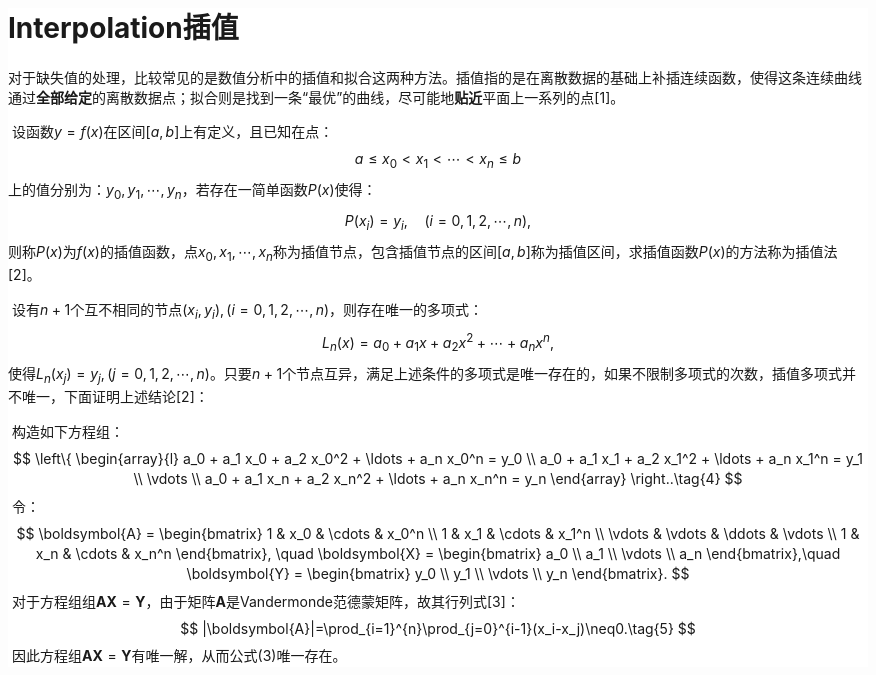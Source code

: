# Interpolation插值

​		对于缺失值的处理，比较常见的是数值分析中的插值和拟合这两种方法。插值指的是在离散数据的基础上补插连续函数，使得这条连续曲线通过**全部给定**的离散数据点；拟合则是找到一条“最优”的曲线，尽可能地**贴近**平面上一系列的点[1]。

​		设函数$y=f(x)$在区间$[a,b]$上有定义，且已知在点：
$$
a\le x_0<x_1<\cdots<x_n\le b\tag{1}
$$
上的值分别为：$y_0,y_1,\cdots ,y_n$，若存在一简单函数$P(x)$使得：
$$
P(x_i)=y_i,\quad (i=0,1,2,\cdots, n),\tag{2}
$$
则称$P(x)$为$f(x)$的插值函数，点$x_0,x_1,\cdots,x_n$称为插值节点，包含插值节点的区间$[a,b]$称为插值区间，求插值函数$P(x)$的方法称为插值法[2]。

​		设有$n+1$个互不相同的节点$(x_i,y_i),(i=0,1,2,\cdots,n)$，则存在唯一的多项式：
$$
L_n(x)=a_0+a_1x+a_2x^2+\cdots+a_nx^n,\tag{3}
$$
使得$L_n(x_j)=y_j,(j=0,1,2,\cdots,n)$。只要$n+1$个节点互异，满足上述条件的多项式是唯一存在的，如果不限制多项式的次数，插值多项式并不唯一，下面证明上述结论[2]：

​		构造如下方程组：
$$
\left\{ \begin{array}{l} a_0 + a_1 x_0 + a_2 x_0^2 + \ldots + a_n x_0^n = y_0 \\ a_0 + a_1 x_1 + a_2 x_1^2 + \ldots + a_n x_1^n = y_1 \\ \vdots \\ a_0 + a_1 x_n + a_2 x_n^2 + \ldots + a_n x_n^n = y_n \end{array} \right..\tag{4}
$$
​		令：
$$
\boldsymbol{A} =  \begin{bmatrix} 1 & x_0 & \cdots & x_0^n \\ 1 & x_1 & \cdots & x_1^n \\ \vdots & \vdots & \ddots & \vdots \\ 1 & x_n & \cdots & x_n^n \end{bmatrix}, \quad \boldsymbol{X} = 
\begin{bmatrix}
a_0 \\
a_1 \\
\vdots \\
a_n
\end{bmatrix},\quad
\boldsymbol{Y} = 
\begin{bmatrix}
y_0 \\
y_1 \\
\vdots \\
y_n
\end{bmatrix}.
$$
​		对于方程组组$\boldsymbol {A}\boldsymbol {X}=\boldsymbol{Y}$，由于矩阵$\boldsymbol{A}$是Vandermonde范德蒙矩阵，故其行列式[3]：
$$
|\boldsymbol{A}|=\prod_{i=1}^{n}\prod_{j=0}^{i-1}(x_i-x_j)\neq0.\tag{5}
$$
​		因此方程组$\boldsymbol {A}\boldsymbol {X}=\boldsymbol{Y}$有唯一解，从而公式(3)唯一存在。
